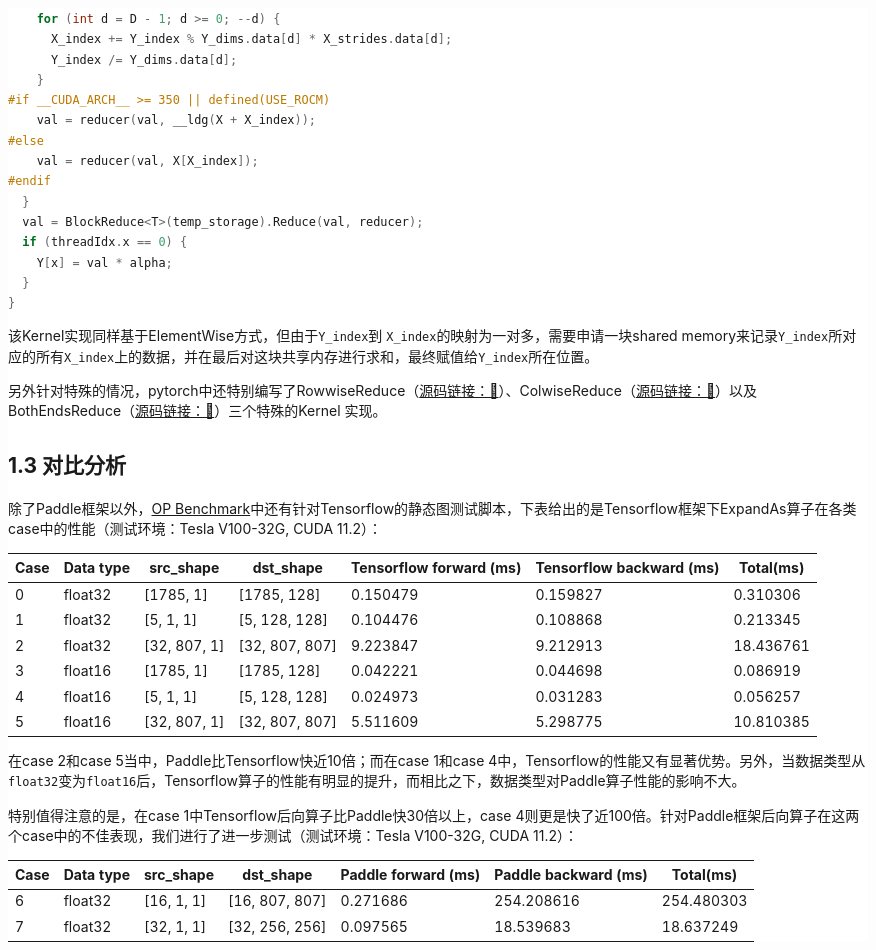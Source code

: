 ``````c++
    for (int d = D - 1; d >= 0; --d) {
      X_index += Y_index % Y_dims.data[d] * X_strides.data[d];
      Y_index /= Y_dims.data[d];
    }
#if __CUDA_ARCH__ >= 350 || defined(USE_ROCM)
    val = reducer(val, __ldg(X + X_index));
#else
    val = reducer(val, X[X_index]);
#endif
  }
  val = BlockReduce<T>(temp_storage).Reduce(val, reducer);
  if (threadIdx.x == 0) {
    Y[x] = val * alpha;
  }
}
``````

该Kernel实现同样基于ElementWise方式，但由于`Y_index`到 `X_index`的映射为一对多，需要申请一块shared memory来记录`Y_index`所对应的所有`X_index`上的数据，并在最后对这块共享内存进行求和，最终赋值给`Y_index`所在位置。

另外针对特殊的情况，pytorch中还特别编写了RowwiseReduce（[源码链接：🔗](https://github.com/pytorch/pytorch/blob/b8dfb45ac282a48764c192ac7d27b7d80eed8b2b/caffe2/utils/math/reduce.cu#L25-L47)）、ColwiseReduce（[源码链接：🔗](https://github.com/pytorch/pytorch/blob/b8dfb45ac282a48764c192ac7d27b7d80eed8b2b/caffe2/utils/math/reduce.cu#L49-L72)）以及BothEndsReduce（[源码链接：🔗](https://github.com/pytorch/pytorch/blob/b8dfb45ac282a48764c192ac7d27b7d80eed8b2b/caffe2/utils/math/reduce.cu#L74-L102)）三个特殊的Kernel 实现。


## 1.3 对比分析

除了Paddle框架以外，[OP Benchmark](https://github.com/PaddlePaddle/benchmark/tree/master/api/tests_v2)中还有针对Tensorflow的静态图测试脚本，下表给出的是Tensorflow框架下ExpandAs算子在各类case中的性能（测试环境：Tesla V100-32G, CUDA 11.2）：

| Case | Data type | src_shape    | dst_shape      | Tensorflow forward (ms) | Tensorflow backward (ms) | Total(ms)                |
| ---- | --------  | ---------    | ------------   | --------------          | -----------------------  | ------------------------ |
| 0    | float32   | [1785, 1]    | [1785, 128]    | 0.150479                | 0.159827                 | 0.310306                 |
| 1    | float32   | [5, 1, 1]    | [5, 128, 128]  | 0.104476                | 0.108868                 | 0.213345                 |
| 2    | float32   | [32, 807, 1] | [32, 807, 807] | 9.223847                | 9.212913                 | 18.436761                |
| 3    | float16   | [1785, 1]    | [1785, 128]    | 0.042221                | 0.044698                 | 0.086919                 |
| 4    | float16   | [5, 1, 1]    | [5, 128, 128]  | 0.024973                | 0.031283                 | 0.056257                 |
| 5    | float16   | [32, 807, 1] | [32, 807, 807] | 5.511609                | 5.298775                 | 10.810385                |

在case 2和case 5当中，Paddle比Tensorflow快近10倍；而在case 1和case 4中，Tensorflow的性能又有显著优势。另外，当数据类型从`float32`变为`float16`后，Tensorflow算子的性能有明显的提升，而相比之下，数据类型对Paddle算子性能的影响不大。

特别值得注意的是，在case 1中Tensorflow后向算子比Paddle快30倍以上，case 4则更是快了近100倍。针对Paddle框架后向算子在这两个case中的不佳表现，我们进行了进一步测试（测试环境：Tesla V100-32G, CUDA 11.2）：

| Case | Data type | src_shape    | dst_shape      | Paddle forward (ms) | Paddle backward (ms) | Total(ms)        |
| ---- | --------- | ------------ | -------------- | --------------------| ---------------------| -----------------|
| 6    | float32   | [16, 1, 1]   | [16, 807, 807] | 0.271686            | 254.208616           | 254.480303       |
| 7    | float32   | [32, 1, 1]   | [32, 256, 256] | 0.097565            | 18.539683            | 18.637249        |

